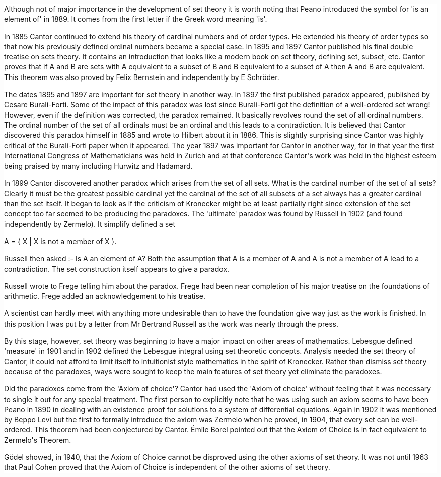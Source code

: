 Although not of major importance in the development of set theory it is worth noting that Peano introduced the symbol  for 'is an element of' in 1889. It comes from the first letter if the Greek word meaning 'is'.

In 1885 Cantor continued to extend his theory of cardinal numbers and of order types. He extended his theory of order types so that now his previously defined ordinal numbers became a special case. In 1895 and 1897 Cantor published his final double treatise on sets theory. It contains an introduction that looks like a modern book on set theory, defining set, subset, etc. Cantor proves that if A and B are sets with A equivalent to a subset of B and B equivalent to a subset of A then A and B are equivalent. This theorem was also proved by Felix Bernstein and independently by E Schröder.

The dates 1895 and 1897 are important for set theory in another way. In 1897 the first published paradox appeared, published by Cesare Burali-Forti. Some of the impact of this paradox was lost since Burali-Forti got the definition of a well-ordered set wrong! However, even if the definition was corrected, the paradox remained. It basically revolves round the set of all ordinal numbers. The ordinal number of the set of all ordinals must be an ordinal and this leads to a contradiction. It is believed that Cantor discovered this paradox himself in 1885 and wrote to Hilbert about it in 1886. This is slightly surprising since Cantor was highly critical of the Burali-Forti paper when it appeared. The year 1897 was important for Cantor in another way, for in that year the first International Congress of Mathematicians was held in Zurich and at that conference Cantor's work was held in the highest esteem being praised by many including Hurwitz and Hadamard.

In 1899 Cantor discovered another paradox which arises from the set of all sets. What is the cardinal number of the set of all sets? Clearly it must be the greatest possible cardinal yet the cardinal of the set of all subsets of a set always has a greater cardinal than the set itself. It began to look as if the criticism of Kronecker might be at least partially right since extension of the set concept too far seemed to be producing the paradoxes. The 'ultimate' paradox was found by Russell in 1902 (and found independently by Zermelo). It simplify defined a set

A = { X | X is not a member of X }.

Russell then asked :- Is A an element of A? Both the assumption that A is a member of A and A is not a member of A lead to a contradiction. The set construction itself appears to give a paradox.

Russell wrote to Frege telling him about the paradox. Frege had been near completion of his major treatise on the foundations of arithmetic. Frege added an acknowledgement to his treatise.

A scientist can hardly meet with anything more undesirable than to have the foundation give way just as the work is finished. In this position I was put by a letter from Mr Bertrand Russell as the work was nearly through the press.

By this stage, however, set theory was beginning to have a major impact on other areas of mathematics. Lebesgue defined 'measure' in 1901 and in 1902 defined the Lebesgue integral using set theoretic concepts. Analysis needed the set theory of Cantor, it could not afford to limit itself to intuitionist style mathematics in the spirit of Kronecker. Rather than dismiss set theory because of the paradoxes, ways were sought to keep the main features of set theory yet eliminate the paradoxes.

Did the paradoxes come from the 'Axiom of choice'? Cantor had used the 'Axiom of choice' without feeling that it was necessary to single it out for any special treatment. The first person to explicitly note that he was using such an axiom seems to have been Peano in 1890 in dealing with an existence proof for solutions to a system of differential equations. Again in 1902 it was mentioned by Beppo Levi but the first to formally introduce the axiom was Zermelo when he proved, in 1904, that every set can be well-ordered. This theorem had been conjectured by Cantor. Émile Borel pointed out that the Axiom of Choice is in fact equivalent to Zermelo's Theorem.

Gödel showed, in 1940, that the Axiom of Choice cannot be disproved using the other axioms of set theory. It was not until 1963 that Paul Cohen proved that the Axiom of Choice is independent of the other axioms of set theory.
